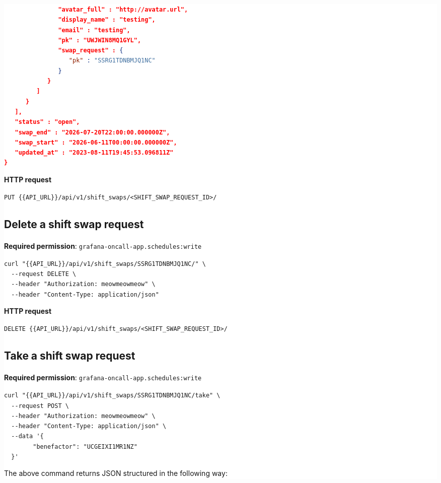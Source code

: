 ```json
               "avatar_full" : "http://avatar.url",
               "display_name" : "testing",
               "email" : "testing",
               "pk" : "UWJWIN8MQ1GYL",
               "swap_request" : {
                  "pk" : "SSRG1TDNBMJQ1NC"
               }
            }
         ]
      }
   ],
   "status" : "open",
   "swap_end" : "2026-07-20T22:00:00.000000Z",
   "swap_start" : "2026-06-11T00:00:00.000000Z",
   "updated_at" : "2023-08-11T19:45:53.096811Z"
}

```

**HTTP request**

`PUT {{API_URL}}/api/v1/shift_swaps/<SHIFT_SWAP_REQUEST_ID>/`

## Delete a shift swap request

**Required permission**: `grafana-oncall-app.schedules:write`

```shell
curl "{{API_URL}}/api/v1/shift_swaps/SSRG1TDNBMJQ1NC/" \
  --request DELETE \
  --header "Authorization: meowmeowmeow" \
  --header "Content-Type: application/json"
```

**HTTP request**

`DELETE {{API_URL}}/api/v1/shift_swaps/<SHIFT_SWAP_REQUEST_ID>/`

## Take a shift swap request

**Required permission**: `grafana-oncall-app.schedules:write`

```shell
curl "{{API_URL}}/api/v1/shift_swaps/SSRG1TDNBMJQ1NC/take" \
  --request POST \
  --header "Authorization: meowmeowmeow" \
  --header "Content-Type: application/json" \
  --data '{
        "benefactor": "UCGEIXI1MR1NZ"
  }'
```

The above command returns JSON structured in the following way:

